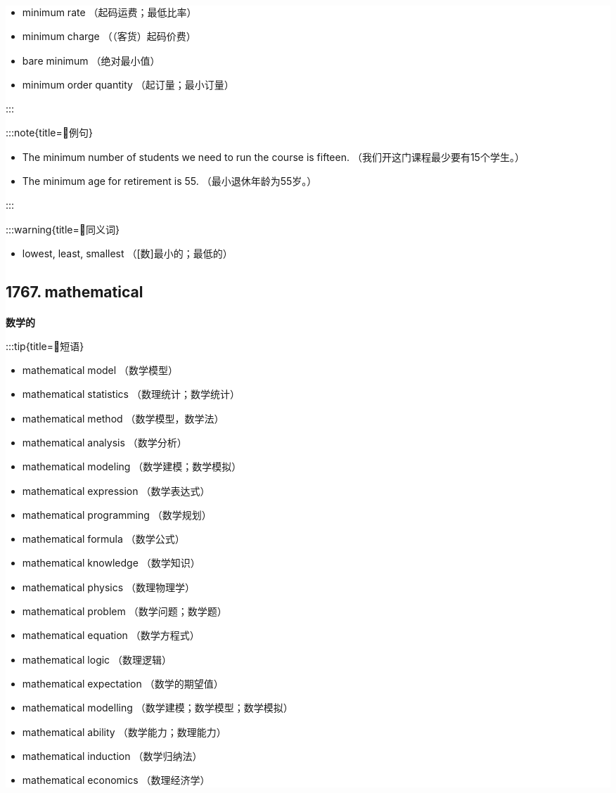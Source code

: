 - minimum rate （起码运费；最低比率）

- minimum charge （（客货）起码价费）

- bare minimum （绝对最小值）

- minimum order quantity （起订量；最小订量）

:::

:::note{title=🎤例句}

- The minimum number of students we need to run the course is fifteen. （我们开这门课程最少要有15个学生。）

- The minimum age for retirement is 55. （最小退休年龄为55岁。）

:::

:::warning{title=🤔同义词}

- lowest, least, smallest （[数]最小的；最低的）


## 1767. mathematical

**数学的**

:::tip{title=🤩短语}

- mathematical model （数学模型）

- mathematical statistics （数理统计；数学统计）

- mathematical method （数学模型，数学法）

- mathematical analysis （数学分析）

- mathematical modeling （数学建模；数学模拟）

- mathematical expression （数学表达式）

- mathematical programming （数学规划）

- mathematical formula （数学公式）

- mathematical knowledge （数学知识）

- mathematical physics （数理物理学）

- mathematical problem （数学问题；数学题）

- mathematical equation （数学方程式）

- mathematical logic （数理逻辑）

- mathematical expectation （数学的期望值）

- mathematical modelling （数学建模；数学模型；数学模拟）

- mathematical ability （数学能力；数理能力）

- mathematical induction （数学归纳法）

- mathematical economics （数理经济学）
